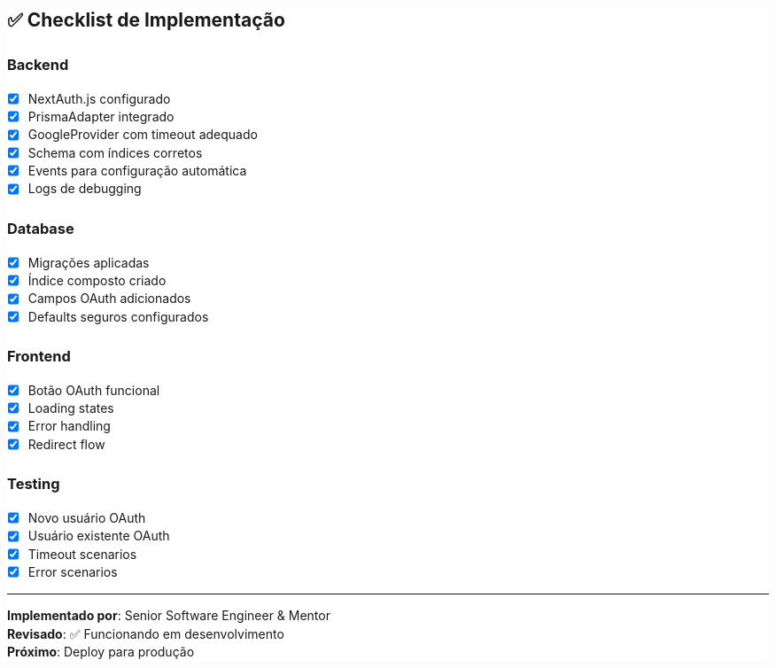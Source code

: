 
## ✅ **Checklist de Implementação**

### **Backend**
- [x] NextAuth.js configurado
- [x] PrismaAdapter integrado
- [x] GoogleProvider com timeout adequado
- [x] Schema com índices corretos
- [x] Events para configuração automática
- [x] Logs de debugging

### **Database**
- [x] Migrações aplicadas
- [x] Índice composto criado
- [x] Campos OAuth adicionados
- [x] Defaults seguros configurados

### **Frontend**
- [x] Botão OAuth funcional
- [x] Loading states
- [x] Error handling
- [x] Redirect flow

### **Testing**
- [x] Novo usuário OAuth
- [x] Usuário existente OAuth
- [x] Timeout scenarios
- [x] Error scenarios

---

**Implementado por**: Senior Software Engineer & Mentor  
**Revisado**: ✅ Funcionando em desenvolvimento  
**Próximo**: Deploy para produção
